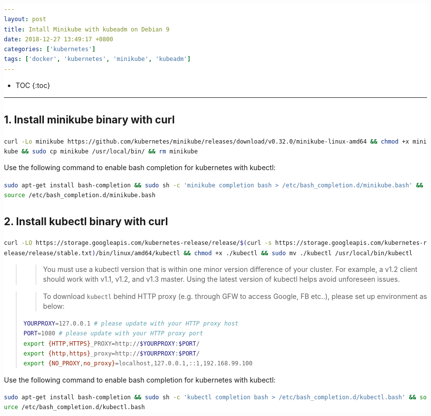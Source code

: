 ```yaml
---
layout: post
title: Intall Minikube with kubeadm on Debian 9
date: 2018-12-27 13:49:17 +0800
categories: ['kubernetes']
tags: ['docker', 'kubernetes', 'minikube', 'kubeadm']
---
```

- TOC
{:toc}
---

## 1. Install minikube binary with curl

```sh
curl -Lo minikube https://github.com/kubernetes/minikube/releases/download/v0.32.0/minikube-linux-amd64 && chmod +x minikube && sudo cp minikube /usr/local/bin/ && rm minikube
```

Use the following command to enable bash completion for kubernetes with kubectl:

```sh
sudo apt-get install bash-completion && sudo sh -c 'minikube completion bash > /etc/bash_completion.d/minikube.bash' && source /etc/bash_completion.d/minikube.bash
```



## 2. Install kubectl binary with curl

```sh
curl -LO https://storage.googleapis.com/kubernetes-release/release/$(curl -s https://storage.googleapis.com/kubernetes-release/release/stable.txt)/bin/linux/amd64/kubectl && chmod +x ./kubectl && sudo mv ./kubectl /usr/local/bin/kubectl
```

>> You must use a kubectl version that is within one minor version difference of your cluster. For example, a v1.2 client should work with v1.1, v1.2, and v1.3 master. Using the latest version of kubectl helps avoid unforeseen issues.

>> To download `kubectl` behind HTTP proxy (e.g. through GFW to access Google, FB etc..), please set up environment as below:
> 
> ```sh
> YOURPROXY=127.0.0.1 # please update with your HTTP proxy host
> PORT=1080 # please update with your HTTP proxy port
> export {HTTP,HTTPS}_PROXY=http://$YOURPROXY:$PORT/
> export {http,https}_proxy=http://$YOURPROXY:$PORT/
> export {NO_PROXY,no_proxy}=localhost,127.0.0.1,::1,192.168.99.100
> ```

Use the following command to enable bash completion for kubernetes with kubectl:

```sh
sudo apt-get install bash-completion && sudo sh -c 'kubectl completion bash > /etc/bash_completion.d/kubectl.bash' && source /etc/bash_completion.d/kubectl.bash
```
